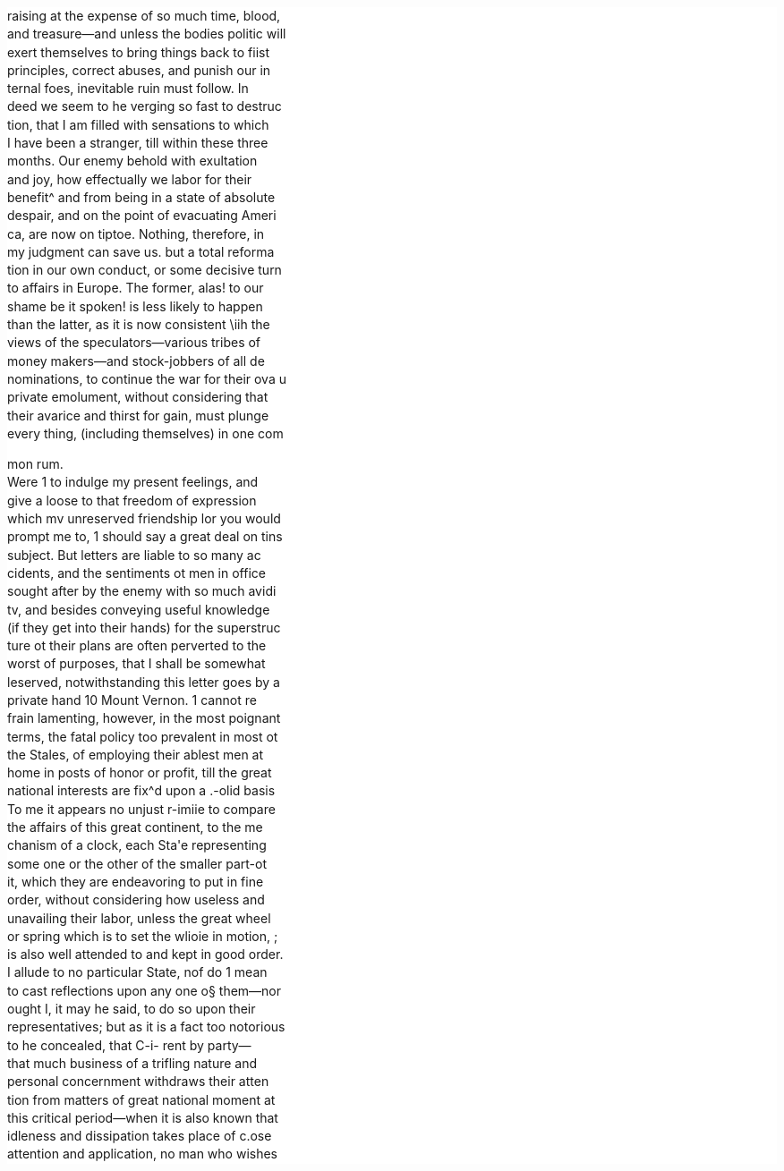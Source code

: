 raising at the expense of so much time, blood,  
and treasure—and unless the bodies politic will  
exert themselves to bring things back to fiist  
principles, correct abuses, and punish our in­  
ternal foes, inevitable ruin must follow. In­  
deed we seem to he verging so fast to destruc­  
tion, that I am filled with sensations to which  
I have been a stranger, till within these three  
months. Our enemy behold with exultation  
and joy, how effectually we labor for their  
benefit^ and from being in a state of absolute  
despair, and on the point of evacuating Ameri  
ca, are now on tiptoe. Nothing, therefore, in  
my judgment can save us. but a total reforma­  
tion in our own conduct, or some decisive turn  
to affairs in Europe. The former, alas! to our  
shame be it spoken! is less likely to happen  
than the latter, as it is now consistent \iih the  
views of the speculators—various tribes of  
money makers—and stock-jobbers of all de­  
nominations, to continue the war for their ova u  
private emolument, without considering that  
their avarice and thirst for gain, must plunge  
every thing, (including themselves) in one com­  
  
mon rum.  
Were 1 to indulge my present feelings, and  
give a loose to that freedom of expression  
which mv unreserved friendship lor you would  
prompt me to, 1 should say a great deal on tins  
subject. But letters are liable to so many ac­  
cidents, and the sentiments ot men in office  
sought after by the enemy with so much avidi­  
tv, and besides conveying useful knowledge  
(if they get into their hands) for the superstruc­  
ture ot their plans are often perverted to the  
worst of purposes, that I shall be somewhat  
leserved, notwithstanding this letter goes by a  
private hand 10 Mount Vernon. 1 cannot re­  
frain lamenting, however, in the most poignant  
terms, the fatal policy too prevalent in most ot  
the Stales, of employing their ablest men at  
home in posts of honor or profit, till the great  
national interests are fix^d upon a .-olid basis  
To me it appears no unjust r-imiie to compare  
the affairs of this great continent, to the me­  
chanism of a clock, each Sta&#x27;e representing  
some one or the other of the smaller part-ot  
it, which they are endeavoring to put in fine  
order, without considering how useless and  
unavailing their labor, unless the great wheel  
or spring which is to set the wlioie in motion, ;  
is also well attended to and kept in good order.  
I allude to no particular State, nof do 1 mean  
to cast reflections upon any one o§ them—nor  
ought I, it may he said, to do so upon their  
representatives; but as it is a fact too notorious  
to he concealed, that C-i- rent by party—  
that much business of a trifling nature and  
personal concernment withdraws their atten­  
tion from matters of great national moment at  
this critical period—when it is also known that  
idleness and dissipation takes place of c.ose  
attention and application, no man who wishes  